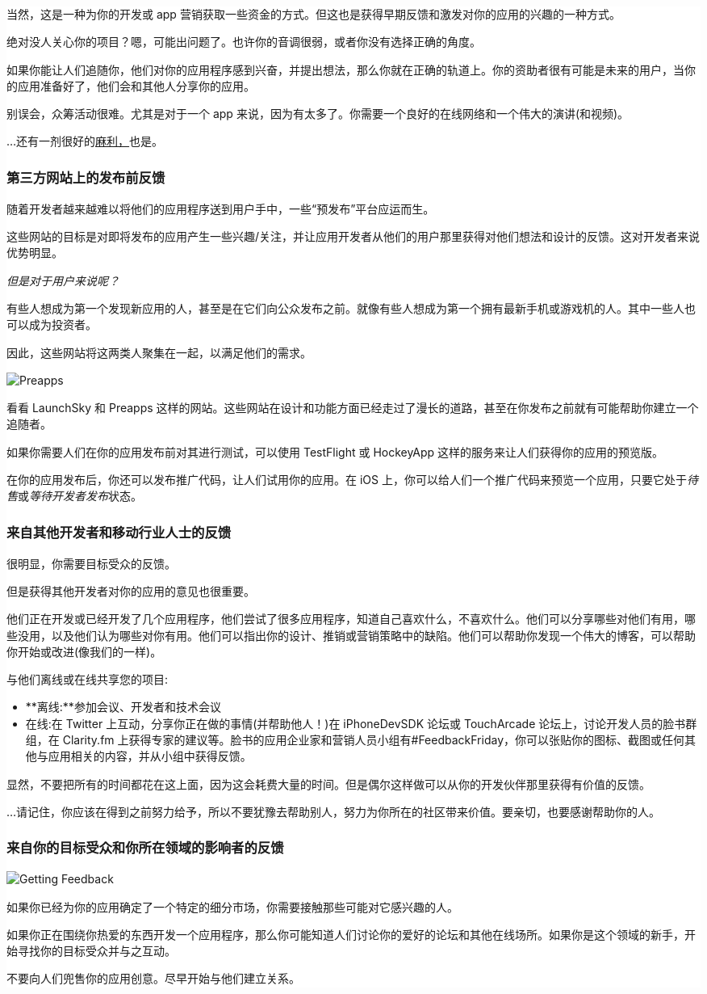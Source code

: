 当然，这是一种为你的开发或 app 营销获取一些资金的方式。但这也是获得早期反馈和激发对你的应用的兴趣的一种方式。

绝对没人关心你的项目？嗯，可能出问题了。也许你的音调很弱，或者你没有选择正确的角度。

如果你能让人们追随你，他们对你的应用程序感到兴奋，并提出想法，那么你就在正确的轨道上。你的资助者很有可能是未来的用户，当你的应用准备好了，他们会和其他人分享你的应用。

别误会，众筹活动很难。尤其是对于一个 app 来说，因为有太多了。你需要一个良好的在线网络和一个伟大的演讲(和视频)。

…还有一剂很好的[麻利，](https://www.apptamin.com/blog/get-funding-mobile-app/ "Funding An App On Appbackr – Interview with Brad Mills")也是。

### 第三方网站上的发布前反馈

随着开发者越来越难以将他们的应用程序送到用户手中，一些“预发布”平台应运而生。

这些网站的目标是对即将发布的应用产生一些兴趣/关注，并让应用开发者从他们的用户那里获得对他们想法和设计的反馈。这对开发者来说优势明显。

*但是对于用户来说呢？*

有些人想成为第一个发现新应用的人，甚至是在它们向公众发布之前。就像有些人想成为第一个拥有最新手机或游戏机的人。其中一些人也可以成为投资者。

因此，这些网站将这两类人聚集在一起，以满足他们的需求。

![Preapps](../Images/07a77ac25a06e96e8c03710b5e3f7395.png)

看看 LaunchSky 和 Preapps 这样的网站。这些网站在设计和功能方面已经走过了漫长的道路，甚至在你发布之前就有可能帮助你建立一个追随者。

如果你需要人们在你的应用发布前对其进行测试，可以使用 TestFlight 或 HockeyApp 这样的服务来让人们获得你的应用的预览版。

在你的应用发布后，你还可以发布推广代码，让人们试用你的应用。在 iOS 上，你可以给人们一个推广代码来预览一个应用，只要它处于*待售*或*等待开发者发布*状态。

### 来自其他开发者和移动行业人士的反馈

很明显，你需要目标受众的反馈。

但是获得其他开发者对你的应用的意见也很重要。

他们正在开发或已经开发了几个应用程序，他们尝试了很多应用程序，知道自己喜欢什么，不喜欢什么。他们可以分享哪些对他们有用，哪些没用，以及他们认为哪些对你有用。他们可以指出你的设计、推销或营销策略中的缺陷。他们可以帮助你发现一个伟大的博客，可以帮助你开始或改进(像我们的一样)。

与他们离线或在线共享您的项目:

*   **离线:**参加会议、开发者和技术会议
*   在线:在 Twitter 上互动，分享你正在做的事情(并帮助他人！)在 iPhoneDevSDK 论坛或 TouchArcade 论坛上，讨论开发人员的脸书群组，在 Clarity.fm 上获得专家的建议等。脸书的应用企业家和营销人员小组有#FeedbackFriday，你可以张贴你的图标、截图或任何其他与应用相关的内容，并从小组中获得反馈。

显然，不要把所有的时间都花在这上面，因为这会耗费大量的时间。但是偶尔这样做可以从你的开发伙伴那里获得有价值的反馈。

…请记住，你应该在得到之前努力给予，所以不要犹豫去帮助别人，努力为你所在的社区带来价值。要亲切，也要感谢帮助你的人。

### 来自你的目标受众和你所在领域的影响者的反馈

![Getting Feedback](../Images/a52acdfd4a106fea942749f052d1d7c0.png)

如果你已经为你的应用确定了一个特定的细分市场，你需要接触那些可能对它感兴趣的人。

如果你正在围绕你热爱的东西开发一个应用程序，那么你可能知道人们讨论你的爱好的论坛和其他在线场所。如果你是这个领域的新手，开始寻找你的目标受众并与之互动。

不要向人们兜售你的应用创意。尽早开始与他们建立关系。
